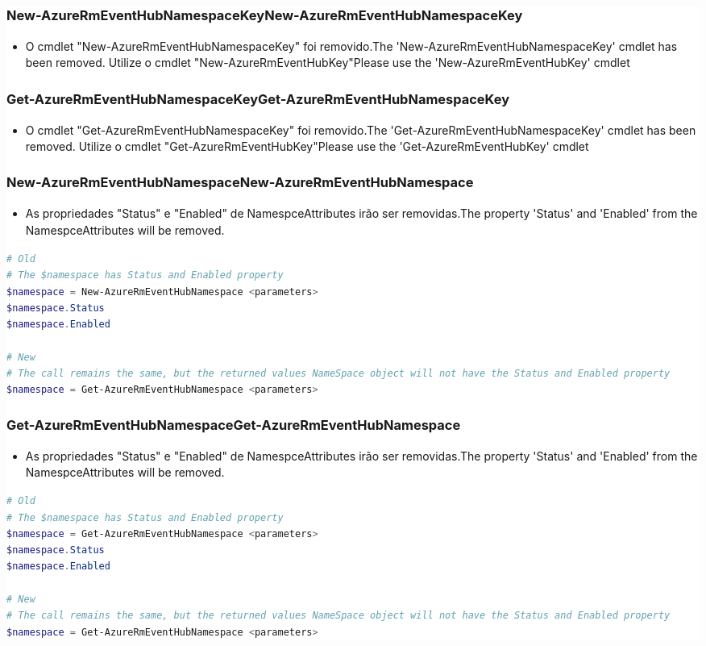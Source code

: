 ### <a name="new-azurermeventhubnamespacekey"></a><span data-ttu-id="29efc-180">**New-AzureRmEventHubNamespaceKey**</span><span class="sxs-lookup"><span data-stu-id="29efc-180">**New-AzureRmEventHubNamespaceKey**</span></span>
- <span data-ttu-id="29efc-181">O cmdlet "New-AzureRmEventHubNamespaceKey" foi removido.</span><span class="sxs-lookup"><span data-stu-id="29efc-181">The 'New-AzureRmEventHubNamespaceKey' cmdlet has been removed.</span></span> <span data-ttu-id="29efc-182">Utilize o cmdlet "New-AzureRmEventHubKey"</span><span class="sxs-lookup"><span data-stu-id="29efc-182">Please use the 'New-AzureRmEventHubKey' cmdlet</span></span>
    
### <a name="get-azurermeventhubnamespacekey"></a><span data-ttu-id="29efc-183">**Get-AzureRmEventHubNamespaceKey**</span><span class="sxs-lookup"><span data-stu-id="29efc-183">**Get-AzureRmEventHubNamespaceKey**</span></span>
- <span data-ttu-id="29efc-184">O cmdlet "Get-AzureRmEventHubNamespaceKey" foi removido.</span><span class="sxs-lookup"><span data-stu-id="29efc-184">The 'Get-AzureRmEventHubNamespaceKey' cmdlet has been removed.</span></span> <span data-ttu-id="29efc-185">Utilize o cmdlet "Get-AzureRmEventHubKey"</span><span class="sxs-lookup"><span data-stu-id="29efc-185">Please use the 'Get-AzureRmEventHubKey' cmdlet</span></span>
    
### <a name="new-azurermeventhubnamespace"></a><span data-ttu-id="29efc-186">**New-AzureRmEventHubNamespace**</span><span class="sxs-lookup"><span data-stu-id="29efc-186">**New-AzureRmEventHubNamespace**</span></span>
- <span data-ttu-id="29efc-187">As propriedades "Status" e "Enabled" de NamespceAttributes irão ser removidas.</span><span class="sxs-lookup"><span data-stu-id="29efc-187">The property 'Status' and 'Enabled' from the NamespceAttributes will be removed.</span></span> 

```powershell
# Old
# The $namespace has Status and Enabled property  
$namespace = New-AzureRmEventHubNamespace <parameters>
$namespace.Status
$namespace.Enabled

# New
# The call remains the same, but the returned values NameSpace object will not have the Status and Enabled property    
$namespace = Get-AzureRmEventHubNamespace <parameters>
```
    
### <a name="get-azurermeventhubnamespace"></a><span data-ttu-id="29efc-188">**Get-AzureRmEventHubNamespace**</span><span class="sxs-lookup"><span data-stu-id="29efc-188">**Get-AzureRmEventHubNamespace**</span></span>
- <span data-ttu-id="29efc-189">As propriedades "Status" e "Enabled" de NamespceAttributes irão ser removidas.</span><span class="sxs-lookup"><span data-stu-id="29efc-189">The property 'Status' and 'Enabled' from the NamespceAttributes will be removed.</span></span> 

```powershell
# Old
# The $namespace has Status and Enabled property 
$namespace = Get-AzureRmEventHubNamespace <parameters>
$namespace.Status
$namespace.Enabled

# New
# The call remains the same, but the returned values NameSpace object will not have the Status and Enabled property    
$namespace = Get-AzureRmEventHubNamespace <parameters>
```
    